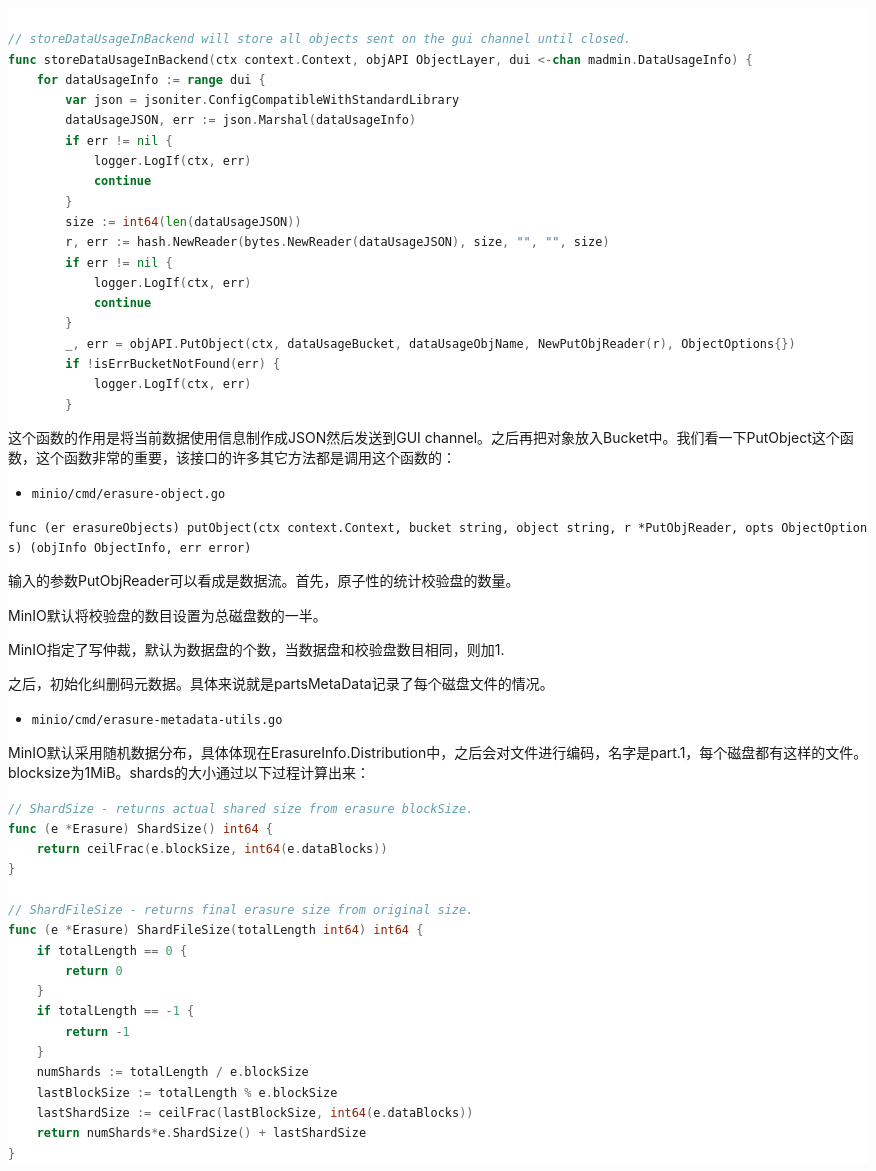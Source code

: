 ```go

// storeDataUsageInBackend will store all objects sent on the gui channel until closed.
func storeDataUsageInBackend(ctx context.Context, objAPI ObjectLayer, dui <-chan madmin.DataUsageInfo) {
	for dataUsageInfo := range dui {
		var json = jsoniter.ConfigCompatibleWithStandardLibrary
		dataUsageJSON, err := json.Marshal(dataUsageInfo)
		if err != nil {
			logger.LogIf(ctx, err)
			continue
		}
		size := int64(len(dataUsageJSON))
		r, err := hash.NewReader(bytes.NewReader(dataUsageJSON), size, "", "", size)
		if err != nil {
			logger.LogIf(ctx, err)
			continue
		}
		_, err = objAPI.PutObject(ctx, dataUsageBucket, dataUsageObjName, NewPutObjReader(r), ObjectOptions{})
		if !isErrBucketNotFound(err) {
			logger.LogIf(ctx, err)
		}
```

这个函数的作用是将当前数据使用信息制作成JSON然后发送到GUI channel。之后再把对象放入Bucket中。我们看一下PutObject这个函数，这个函数非常的重要，该接口的许多其它方法都是调用这个函数的：

- `minio/cmd/erasure-object.go`

```
func (er erasureObjects) putObject(ctx context.Context, bucket string, object string, r *PutObjReader, opts ObjectOptions) (objInfo ObjectInfo, err error)
```

输入的参数PutObjReader可以看成是数据流。首先，原子性的统计校验盘的数量。

MinIO默认将校验盘的数目设置为总磁盘数的一半。

MinIO指定了写仲裁，默认为数据盘的个数，当数据盘和校验盘数目相同，则加1.

之后，初始化纠删码元数据。具体来说就是partsMetaData记录了每个磁盘文件的情况。



- `minio/cmd/erasure-metadata-utils.go`

MinIO默认采用随机数据分布，具体体现在ErasureInfo.Distribution中，之后会对文件进行编码，名字是part.1，每个磁盘都有这样的文件。blocksize为1MiB。shards的大小通过以下过程计算出来：

```go
// ShardSize - returns actual shared size from erasure blockSize.
func (e *Erasure) ShardSize() int64 {
	return ceilFrac(e.blockSize, int64(e.dataBlocks))
}

// ShardFileSize - returns final erasure size from original size.
func (e *Erasure) ShardFileSize(totalLength int64) int64 {
	if totalLength == 0 {
		return 0
	}
	if totalLength == -1 {
		return -1
	}
	numShards := totalLength / e.blockSize
	lastBlockSize := totalLength % e.blockSize
	lastShardSize := ceilFrac(lastBlockSize, int64(e.dataBlocks))
	return numShards*e.ShardSize() + lastShardSize
}

```